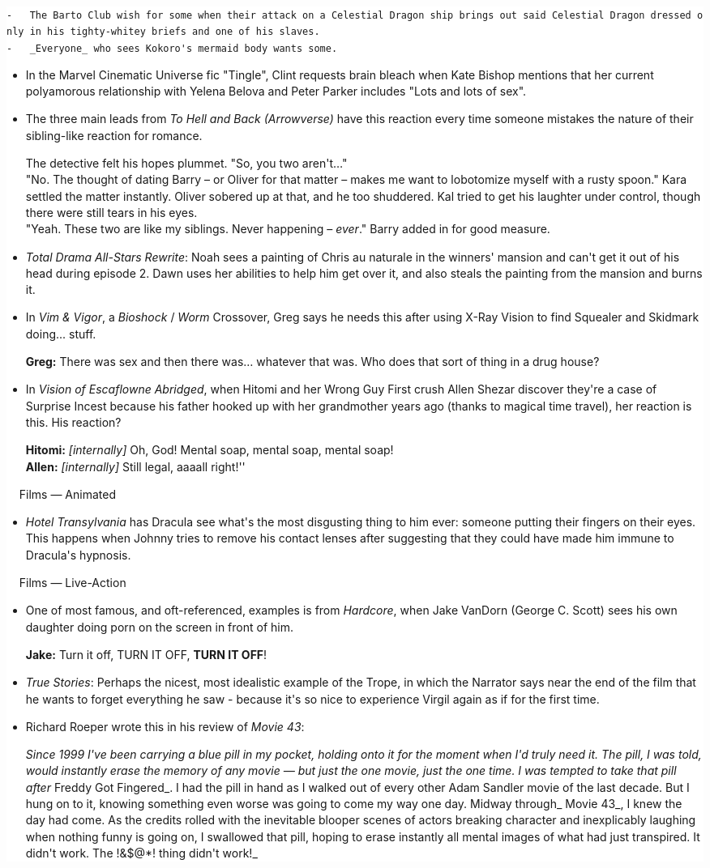     -   The Barto Club wish for some when their attack on a Celestial Dragon ship brings out said Celestial Dragon dressed only in his tighty-whitey briefs and one of his slaves.
    -   _Everyone_ who sees Kokoro's mermaid body wants some.
-   In the Marvel Cinematic Universe fic "Tingle", Clint requests brain bleach when Kate Bishop mentions that her current polyamorous relationship with Yelena Belova and Peter Parker includes "Lots and lots of sex".
-   The three main leads from _To Hell and Back (Arrowverse)_ have this reaction every time someone mistakes the nature of their sibling-like reaction for romance.
    
    The detective felt his hopes plummet. "So, you two aren't…"  
    "No. The thought of dating Barry – or Oliver for that matter – makes me want to lobotomize myself with a rusty spoon." Kara settled the matter instantly. Oliver sobered up at that, and he too shuddered. Kal tried to get his laughter under control, though there were still tears in his eyes.  
    "Yeah. These two are like my siblings. Never happening – _ever_." Barry added in for good measure.
    
-   _Total Drama All-Stars Rewrite_: Noah sees a painting of Chris au naturale in the winners' mansion and can't get it out of his head during episode 2. Dawn uses her abilities to help him get over it, and also steals the painting from the mansion and burns it.
-   In _Vim & Vigor_, a _Bioshock_ / _Worm_ Crossover, Greg says he needs this after using X-Ray Vision to find Squealer and Skidmark doing... stuff.
    
    **Greg:** There was sex and then there was… whatever that was. Who does that sort of thing in a drug house?
    
-   In _Vision of Escaflowne Abridged_, when Hitomi and her Wrong Guy First crush Allen Shezar discover they're a case of Surprise Incest because his father hooked up with her grandmother years ago (thanks to magical time travel), her reaction is this. His reaction?
    
    **Hitomi:** _\[internally\]_ Oh, God! Mental soap, mental soap, mental soap!  
    **Allen:** _\[internally\]_ Still legal, aaaall right!''
    

    Films — Animated 

-   _Hotel Transylvania_ has Dracula see what's the most disgusting thing to him ever: someone putting their fingers on their eyes. This happens when Johnny tries to remove his contact lenses after suggesting that they could have made him immune to Dracula's hypnosis.

    Films — Live-Action 

-   One of most famous, and oft-referenced, examples is from _Hardcore_, when Jake VanDorn (George C. Scott) sees his own daughter doing porn on the screen in front of him.
    
    **Jake:** Turn it off, TURN IT OFF, **TURN IT OFF**!
    
-   _True Stories_: Perhaps the nicest, most idealistic example of the Trope, in which the Narrator says near the end of the film that he wants to forget everything he saw - because it's so nice to experience Virgil again as if for the first time.
-   Richard Roeper wrote this in his review of _Movie 43_:
    
    _Since 1999 I've been carrying a blue pill in my pocket, holding onto it for the moment when I'd truly need it. The pill, I was told, would instantly erase the memory of any movie — but just the one movie, just the one time. I was tempted to take that pill after_ Freddy Got Fingered_. I had the pill in hand as I walked out of every other Adam Sandler movie of the last decade. But I hung on to it, knowing something even worse was going to come my way one day. Midway through_ Movie 43_, I knew the day had come. As the credits rolled with the inevitable blooper scenes of actors breaking character and inexplicably laughing when nothing funny is going on, I swallowed that pill, hoping to erase instantly all mental images of what had just transpired. It didn't work. The !&$@\*! thing didn't work!_
    